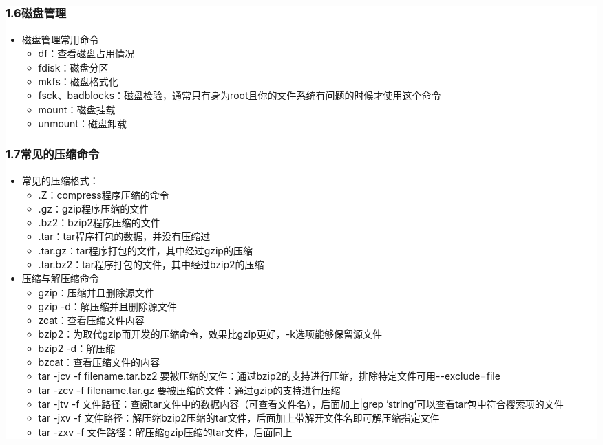 ### 1.6磁盘管理

- 磁盘管理常用命令
  - df：查看磁盘占用情况
  - fdisk：磁盘分区
  - mkfs：磁盘格式化
  - fsck、badblocks：磁盘检验，通常只有身为root且你的文件系统有问题的时候才使用这个命令
  - mount：磁盘挂载
  - unmount：磁盘卸载

### 1.7常见的压缩命令

- 常见的压缩格式：
  - .Z：compress程序压缩的命令
  - .gz：gzip程序压缩的文件
  - .bz2：bzip2程序压缩的文件
  - .tar：tar程序打包的数据，并没有压缩过
  - .tar.gz：tar程序打包的文件，其中经过gzip的压缩
  - .tar.bz2：tar程序打包的文件，其中经过bzip2的压缩
- 压缩与解压缩命令
  - gzip：压缩并且删除源文件
  - gzip -d：解压缩并且删除源文件
  - zcat：查看压缩文件内容
  - bzip2：为取代gzip而开发的压缩命令，效果比gzip更好，-k选项能够保留源文件
  - bzip2 -d：解压缩
  - bzcat：查看压缩文件的内容
  - tar -jcv -f filename.tar.bz2 要被压缩的文件：通过bzip2的支持进行压缩，排除特定文件可用--exclude=file
  - tar -zcv -f filename.tar.gz 要被压缩的文件：通过gzip的支持进行压缩
  - tar -jtv -f 文件路径：查阅tar文件中的数据内容（可查看文件名），后面加上|grep ’string‘可以查看tar包中符合搜索项的文件
  - tar -jxv -f 文件路径：解压缩bzip2压缩的tar文件，后面加上带解开文件名即可解压缩指定文件
  - tar -zxv -f 文件路径：解压缩gzip压缩的tar文件，后面同上
